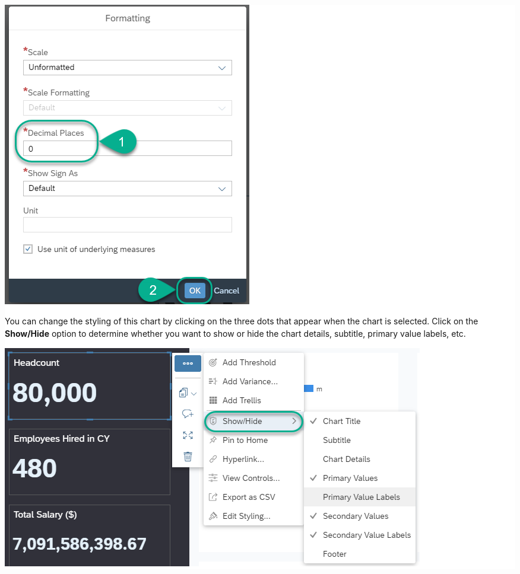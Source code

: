 ![New project from template](12.png)

You can change the styling of this chart by clicking on the three dots that appear when the chart is selected. Click on the **Show/Hide** option to determine whether you want to show or hide the chart details, subtitle, primary value labels, etc.

![New project from template](13.png)
